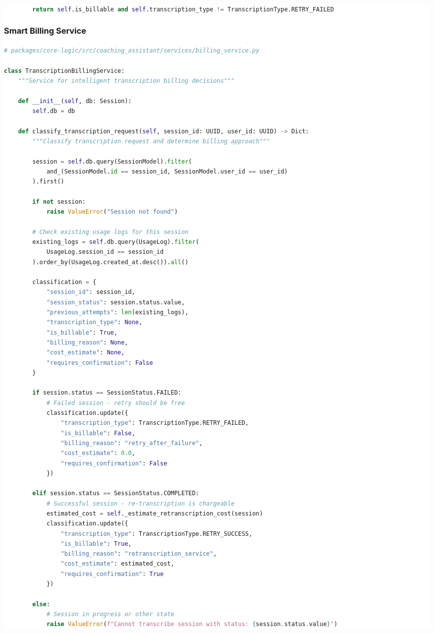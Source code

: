 ```python
        return self.is_billable and self.transcription_type != TranscriptionType.RETRY_FAILED
```

### Smart Billing Service
```python
# packages/core-logic/src/coaching_assistant/services/billing_service.py

class TranscriptionBillingService:
    """Service for intelligent transcription billing decisions"""
    
    def __init__(self, db: Session):
        self.db = db
    
    def classify_transcription_request(self, session_id: UUID, user_id: UUID) -> Dict:
        """Classify transcription request and determine billing approach"""
        
        session = self.db.query(SessionModel).filter(
            and_(SessionModel.id == session_id, SessionModel.user_id == user_id)
        ).first()
        
        if not session:
            raise ValueError("Session not found")
        
        # Check existing usage logs for this session
        existing_logs = self.db.query(UsageLog).filter(
            UsageLog.session_id == session_id
        ).order_by(UsageLog.created_at.desc()).all()
        
        classification = {
            "session_id": session_id,
            "session_status": session.status.value,
            "previous_attempts": len(existing_logs),
            "transcription_type": None,
            "is_billable": True,
            "billing_reason": None,
            "cost_estimate": None,
            "requires_confirmation": False
        }
        
        if session.status == SessionStatus.FAILED:
            # Failed session - retry should be free
            classification.update({
                "transcription_type": TranscriptionType.RETRY_FAILED,
                "is_billable": False,
                "billing_reason": "retry_after_failure",
                "cost_estimate": 0.0,
                "requires_confirmation": False
            })
            
        elif session.status == SessionStatus.COMPLETED:
            # Successful session - re-transcription is chargeable
            estimated_cost = self._estimate_retranscription_cost(session)
            classification.update({
                "transcription_type": TranscriptionType.RETRY_SUCCESS,
                "is_billable": True,
                "billing_reason": "retranscription_service",
                "cost_estimate": estimated_cost,
                "requires_confirmation": True
            })
            
        else:
            # Session in progress or other state
            raise ValueError(f"Cannot transcribe session with status: {session.status.value}")
```